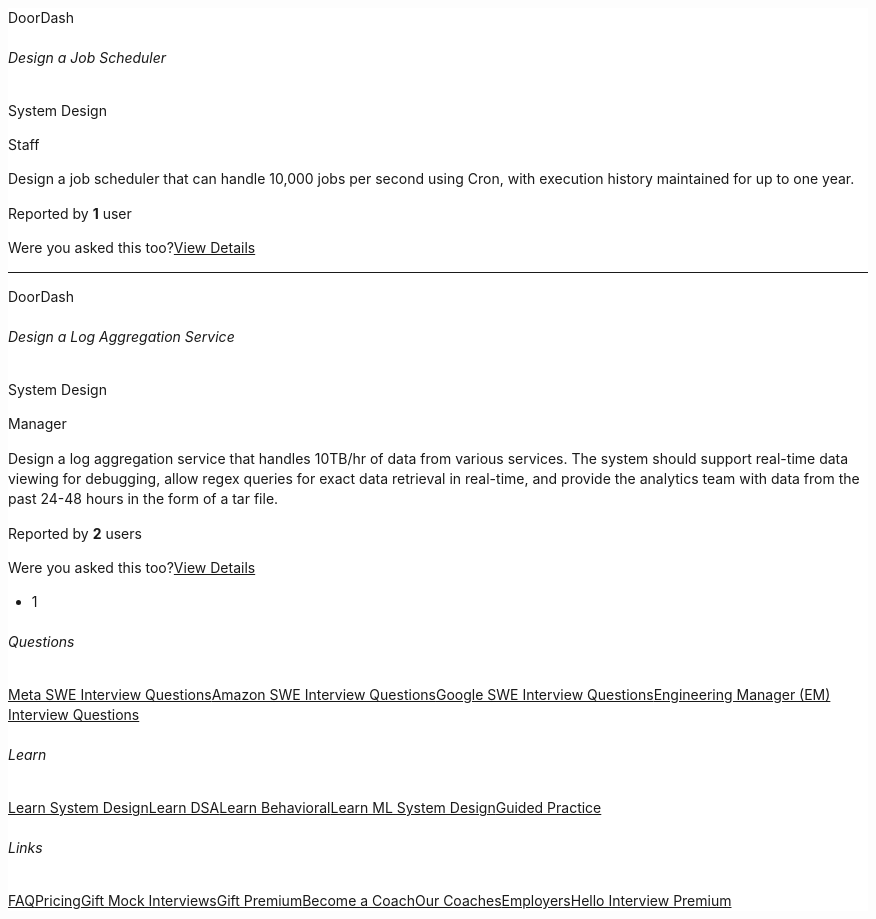 DoorDash

###### Design a Job Scheduler

[](https://www.hellointerview.com/learn/system-design/problem-breakdowns/job-scheduler)

System Design

Staff

Design a job scheduler that can handle 10,000 jobs per second using Cron, with execution history maintained for up to one year.

Reported by **1** user

Were you asked this too?[View Details](https://www.hellointerview.com/community/questions/cm7w828yv00sejmejlmofwtvp?company=Doordash&level=STAFF)

* * *

DoorDash

###### Design a Log Aggregation Service

System Design

Manager

Design a log aggregation service that handles 10TB/hr of data from various services. The system should support real-time data viewing for debugging, allow regex queries for exact data retrieval in real-time, and provide the analytics team with data from the past 24-48 hours in the form of a tar file.

Reported by **2** users

Were you asked this too?[View Details](https://www.hellointerview.com/community/questions/cm7du6opo00whv31cqdyhh0jj?company=Doordash&level=MANAGER)

-   1

###### Questions

[Meta SWE Interview Questions](https://www.hellointerview.com/community/questions?company=Meta)[Amazon SWE Interview Questions](https://www.hellointerview.com/community/questions?company=Amazon)[Google SWE Interview Questions](https://www.hellointerview.com/community/questions?company=Google)[Engineering Manager (EM) Interview Questions](https://www.hellointerview.com/community/questions?level=MANAGER)

###### Learn

[Learn System Design](https://www.hellointerview.com/learn/system-design/)[Learn DSA](https://www.hellointerview.com/learn/code/)[Learn Behavioral](https://www.hellointerview.com/learn/behavioral)[Learn ML System Design](https://www.hellointerview.com/learn/ml-system-design/)[Guided Practice](https://www.hellointerview.com/practice)

###### Links

[FAQ](https://www.hellointerview.com/faq)[Pricing](https://www.hellointerview.com/pricing)[Gift Mock Interviews](https://www.hellointerview.com/mock/gift-credits)[Gift Premium](https://www.hellointerview.com/premium/gift)[Become a Coach](https://www.hellointerview.com/become-an-expert)[Our Coaches](https://www.hellointerview.com/our-coaches)[Employers](https://www.hellointerview.com/employers)[Hello Interview Premium](https://www.hellointerview.com/premium)
